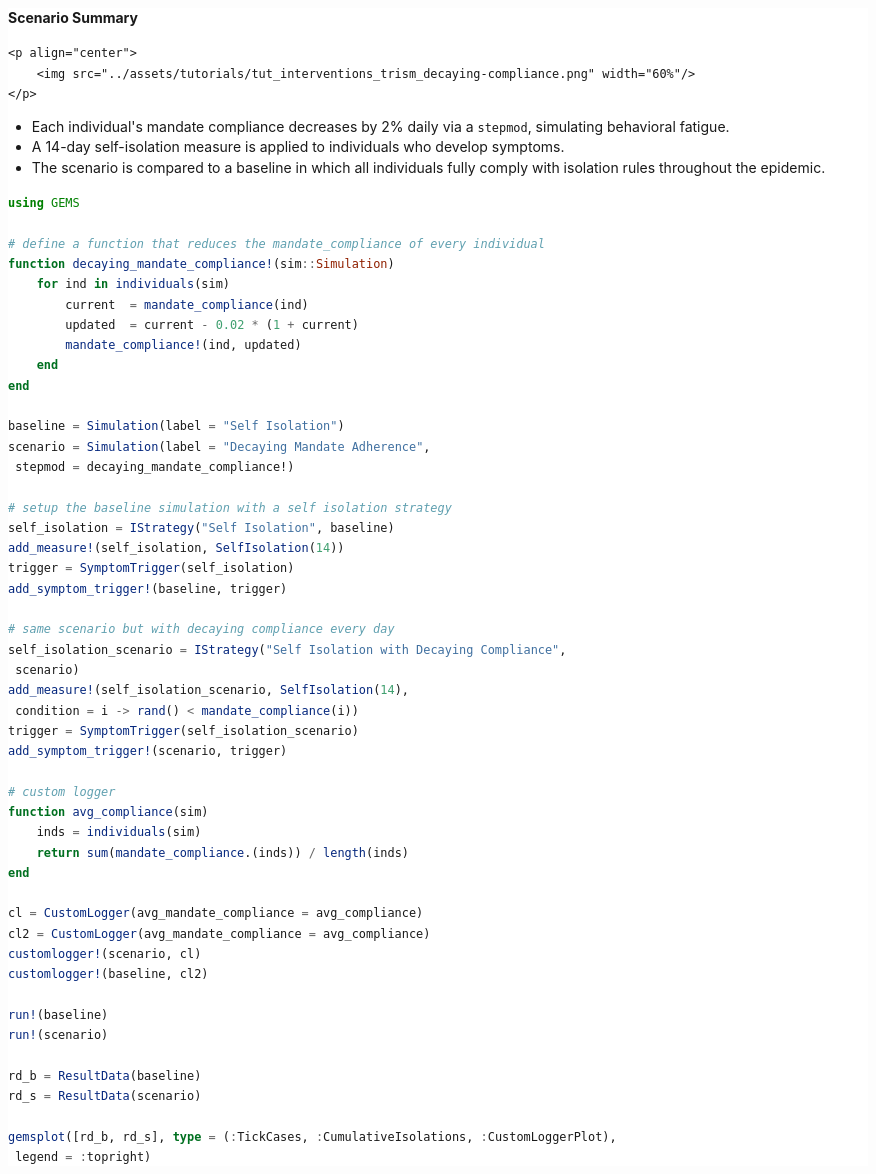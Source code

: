 **Scenario Summary**

```@raw html
<p align="center">
    <img src="../assets/tutorials/tut_interventions_trism_decaying-compliance.png" width="60%"/>
</p>
``` 

- Each individual's mandate compliance decreases by 2% daily via a `stepmod`, simulating behavioral fatigue.  
- A 14-day self-isolation measure is applied to individuals who develop symptoms.  
- The scenario is compared to a baseline in which all individuals fully comply with isolation rules throughout the epidemic.

```julia
using GEMS

# define a function that reduces the mandate_compliance of every individual
function decaying_mandate_compliance!(sim::Simulation)
    for ind in individuals(sim)
        current  = mandate_compliance(ind)
        updated  = current - 0.02 * (1 + current)
        mandate_compliance!(ind, updated)
    end
end

baseline = Simulation(label = "Self Isolation")
scenario = Simulation(label = "Decaying Mandate Adherence",
 stepmod = decaying_mandate_compliance!)

# setup the baseline simulation with a self isolation strategy
self_isolation = IStrategy("Self Isolation", baseline)
add_measure!(self_isolation, SelfIsolation(14))
trigger = SymptomTrigger(self_isolation)
add_symptom_trigger!(baseline, trigger)

# same scenario but with decaying compliance every day
self_isolation_scenario = IStrategy("Self Isolation with Decaying Compliance",
 scenario)
add_measure!(self_isolation_scenario, SelfIsolation(14), 
 condition = i -> rand() < mandate_compliance(i))
trigger = SymptomTrigger(self_isolation_scenario)
add_symptom_trigger!(scenario, trigger)

# custom logger
function avg_compliance(sim)
    inds = individuals(sim)
    return sum(mandate_compliance.(inds)) / length(inds)
end

cl = CustomLogger(avg_mandate_compliance = avg_compliance)
cl2 = CustomLogger(avg_mandate_compliance = avg_compliance)
customlogger!(scenario, cl)
customlogger!(baseline, cl2)

run!(baseline)
run!(scenario)

rd_b = ResultData(baseline)
rd_s = ResultData(scenario)

gemsplot([rd_b, rd_s], type = (:TickCases, :CumulativeIsolations, :CustomLoggerPlot), 
 legend = :topright)

```
